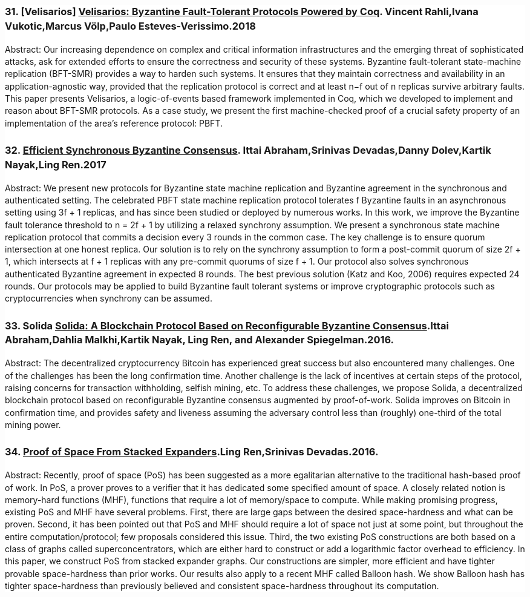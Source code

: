 ### 31. [Velisarios] [Velisarios: Byzantine Fault-Tolerant Protocols Powered by Coq](https://link.springer.com/chapter/10.1007/978-3-319-89884-1_22). Vincent Rahli,Ivana Vukotic,Marcus Völp,Paulo Esteves-Verissimo.2018
Abstract: Our increasing dependence on complex and critical information infrastructures and the emerging threat of sophisticated attacks, ask for extended efforts to ensure the correctness and security of these systems. Byzantine fault-tolerant state-machine replication (BFT-SMR) provides a way to harden such systems. It ensures that they maintain correctness and availability in an application-agnostic way, provided that the replication protocol is correct and at least   n−f  out of n replicas survive arbitrary faults. This paper presents Velisarios, a logic-of-events based framework implemented in Coq, which we developed to implement and reason about BFT-SMR protocols. As a case study, we present the first machine-checked proof of a crucial safety property of an implementation of the area’s reference protocol: PBFT.

### 32. [Efficient Synchronous Byzantine Consensus](https://arxiv.org/pdf/1704.02397.pdf). Ittai Abraham,Srinivas Devadas,Danny Dolev,Kartik Nayak,Ling Ren.2017
Abstract: We present new protocols for Byzantine state machine replication and Byzantine agreement in the synchronous and authenticated setting. The celebrated PBFT state machine replication protocol tolerates f Byzantine faults in an asynchronous setting using 3f + 1 replicas, and has since been studied or deployed by numerous works. In this work, we improve the Byzantine fault tolerance threshold to n = 2f + 1 by utilizing a relaxed synchrony assumption. We present a synchronous state machine replication protocol that commits a decision every 3 rounds in the common case. The key challenge is to ensure quorum intersection at one honest replica. Our solution is to rely on the synchrony assumption to form a post-commit quorum of size 2f + 1, which intersects at f + 1 replicas with any pre-commit quorums of size f + 1. Our protocol also solves synchronous authenticated Byzantine agreement in expected 8 rounds. The best previous solution (Katz and Koo, 2006) requires expected 24 rounds. Our protocols may be applied to build Byzantine fault tolerant systems or improve cryptographic protocols such as cryptocurrencies when synchrony can be assumed.

### 33. Solida [Solida: A Blockchain Protocol Based on Reconfigurable Byzantine Consensus](https://arxiv.org/pdf/1612.02916.pdf).Ittai Abraham,Dahlia Malkhi,Kartik Nayak, Ling Ren, and Alexander Spiegelman.2016.
Abstract: The decentralized cryptocurrency Bitcoin has experienced great success but also encountered many challenges. One of the challenges has been the long confirmation time. Another challenge is the lack of incentives at certain steps of the protocol, raising concerns for transaction withholding, selfish mining, etc. To address these challenges, we propose Solida, a decentralized blockchain protocol based on reconfigurable Byzantine consensus augmented by proof-of-work. Solida improves on Bitcoin in confirmation time, and provides safety and liveness assuming the adversary control less than (roughly) one-third of the total mining power.

### 34. [Proof of Space From Stacked Expanders](https://arxiv.org/pdf/1612.02916.pdf).Ling Ren,Srinivas Devadas.2016.
Abstract: Recently, proof of space (PoS) has been suggested as a more egalitarian alternative to the traditional hash-based proof of work. In PoS, a prover proves to a verifier that it has dedicated some specified amount of space. A closely related notion is memory-hard functions (MHF), functions that require a lot of memory/space to compute. While making promising progress, existing PoS and MHF have several problems. First, there are large gaps between the desired space-hardness and what can be proven. Second, it has been pointed out that PoS and MHF should require a lot of space not just at some point, but throughout the entire computation/protocol; few proposals considered this issue. Third, the two existing PoS constructions are both based on a class of graphs called superconcentrators, which are either hard to construct or add a logarithmic factor overhead to efficiency. In this paper, we construct PoS from stacked expander graphs. Our constructions are simpler, more efficient and have tighter provable space-hardness than prior works. Our results also apply to a recent MHF called Balloon hash. We show Balloon hash has tighter space-hardness than previously believed and consistent space-hardness throughout its computation.
